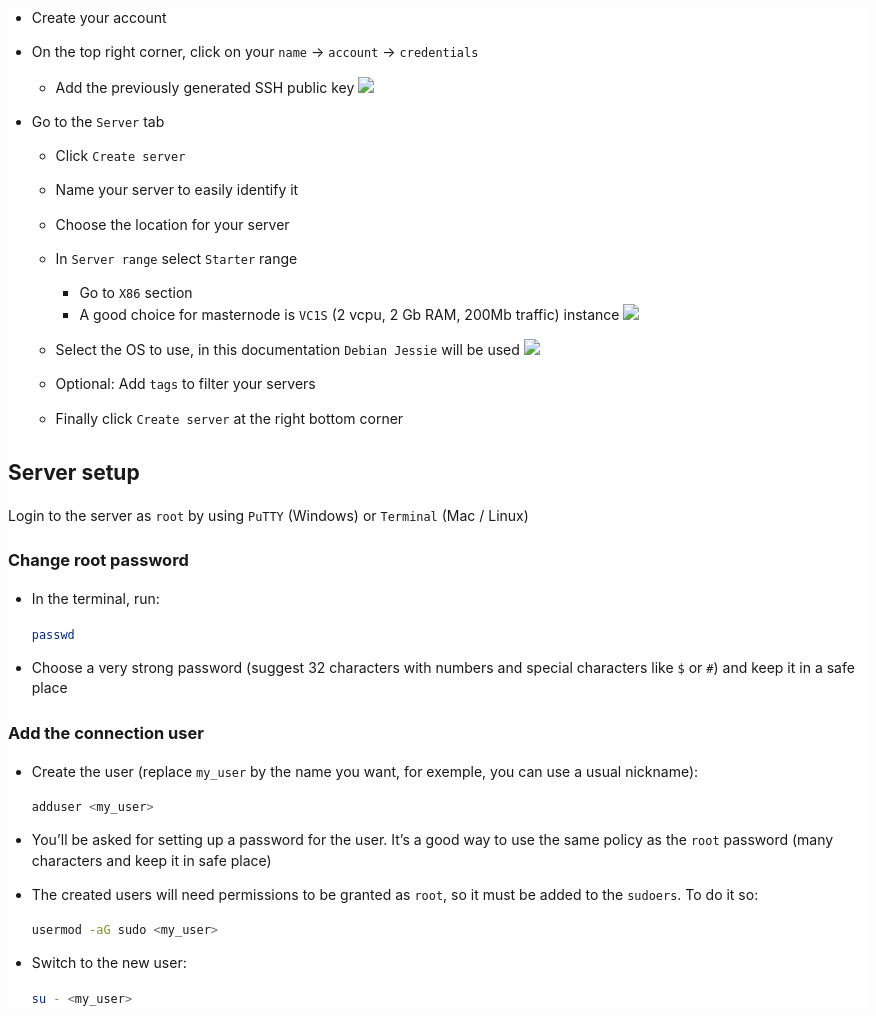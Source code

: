 - Create your account
- On the top right corner, click on your `name` → `account` → `credentials`
  - Add the previously generated SSH public key
![](https://d2mxuefqeaa7sj.cloudfront.net/s_D32ECB2C1093FC4CB97BF553CACA6A996B41D14ACE45F9884A5F8B962D3F15E4_1514546497811_Screen+Shot+2017-12-29+at+12.19.39.png)

- Go to the `Server` tab
  - Click `Create server`
  - Name your server to easily identify it
  - Choose the location for your server
  - In `Server range` select `Starter` range
    - Go to `X86` section
    - A good choice for masternode is `VC1S` (2 vcpu, 2 Gb RAM, 200Mb traffic) instance
![](https://d2mxuefqeaa7sj.cloudfront.net/s_D32ECB2C1093FC4CB97BF553CACA6A996B41D14ACE45F9884A5F8B962D3F15E4_1514546709886_Screen+Shot+2017-12-29+at+12.10.10.png)

  - Select the OS to use, in this documentation `Debian Jessie` will be used
![](https://d2mxuefqeaa7sj.cloudfront.net/s_D32ECB2C1093FC4CB97BF553CACA6A996B41D14ACE45F9884A5F8B962D3F15E4_1514547168270_Screen+Shot+2017-12-29+at+12.09.47.png)


  - Optional: Add `tags` to filter your servers
  - Finally click `Create server` at the right bottom corner

## Server setup

Login to the server as `root` by using `PuTTY` (Windows) or `Terminal` (Mac / Linux)

### Change root password
- In the terminal, run:
    ```bash
    passwd
    ```

- Choose a very strong password (suggest 32 characters with numbers and special characters like `$` or `#`) and keep it in a safe place

### Add the connection user
- Create the user (replace `my_user` by the name you want, for exemple, you can use a usual nickname):
    ```bash
    adduser <my_user>
    ```

- You’ll be asked for setting up a password for the user. It’s a good way to use the same policy as the `root` password (many characters and keep it in safe place)
- The created users will need permissions to be granted as `root`, so it must be added to the `sudoers`. To do it so:
    ```bash
    usermod -aG sudo <my_user>
    ```

- Switch to the new user:
    ```bash
    su - <my_user>
    ```

